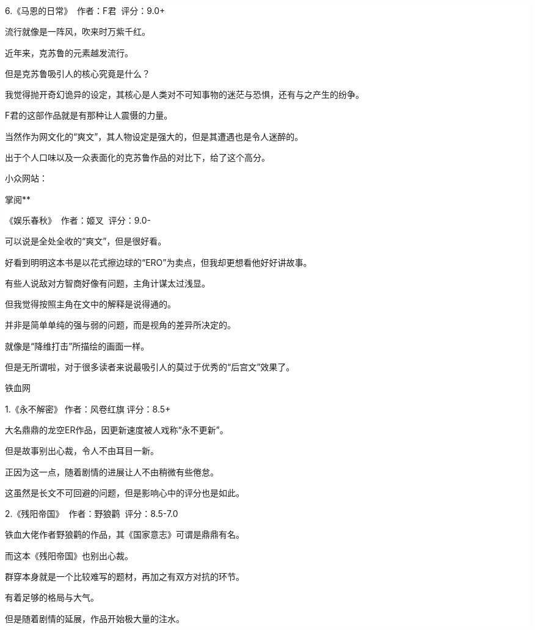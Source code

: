

6.《马恩的日常》  作者：F君  评分：9.0+

流行就像是一阵风，吹来时万紫千红。

近年来，克苏鲁的元素越发流行。

但是克苏鲁吸引人的核心究竟是什么？

我觉得抛开奇幻诡异的设定，其核心是人类对不可知事物的迷茫与恐惧，还有与之产生的纷争。

F君的这部作品就是有那种让人震慑的力量。

当然作为网文化的“爽文”，其人物设定是强大的，但是其遭遇也是令人迷醉的。

出于个人口味以及一众表面化的克苏鲁作品的对比下，给了这个高分。



小众网站：

掌阅**

《娱乐春秋》  作者：姬叉  评分：9.0-

可以说是全处全收的“爽文”，但是很好看。

好看到明明这本书是以花式擦边球的“ERO”为卖点，但我却更想看他好好讲故事。

有些人说敌对方智商好像有问题，主角计谋太过浅显。

但我觉得按照主角在文中的解释是说得通的。

并非是简单单纯的强与弱的问题，而是视角的差异所决定的。

就像是“降维打击”所描绘的画面一样。

但是无所谓啦，对于很多读者来说最吸引人的莫过于优秀的“后宫文”效果了。



铁血网

1.《永不解密》 作者：风卷红旗 评分：8.5+

大名鼎鼎的龙空ER作品，因更新速度被人戏称“永不更新”。

但是故事别出心裁，令人不由耳目一新。

正因为这一点，随着剧情的进展让人不由稍微有些倦怠。

这虽然是长文不可回避的问题，但是影响心中的评分也是如此。



2.《残阳帝国》  作者：野狼鹳  评分：8.5-7.0

铁血大佬作者野狼鹳的作品，其《国家意志》可谓是鼎鼎有名。

而这本《残阳帝国》也别出心裁。

群穿本身就是一个比较难写的题材，再加之有双方对抗的环节。

有着足够的格局与大气。

但是随着剧情的延展，作品开始极大量的注水。

